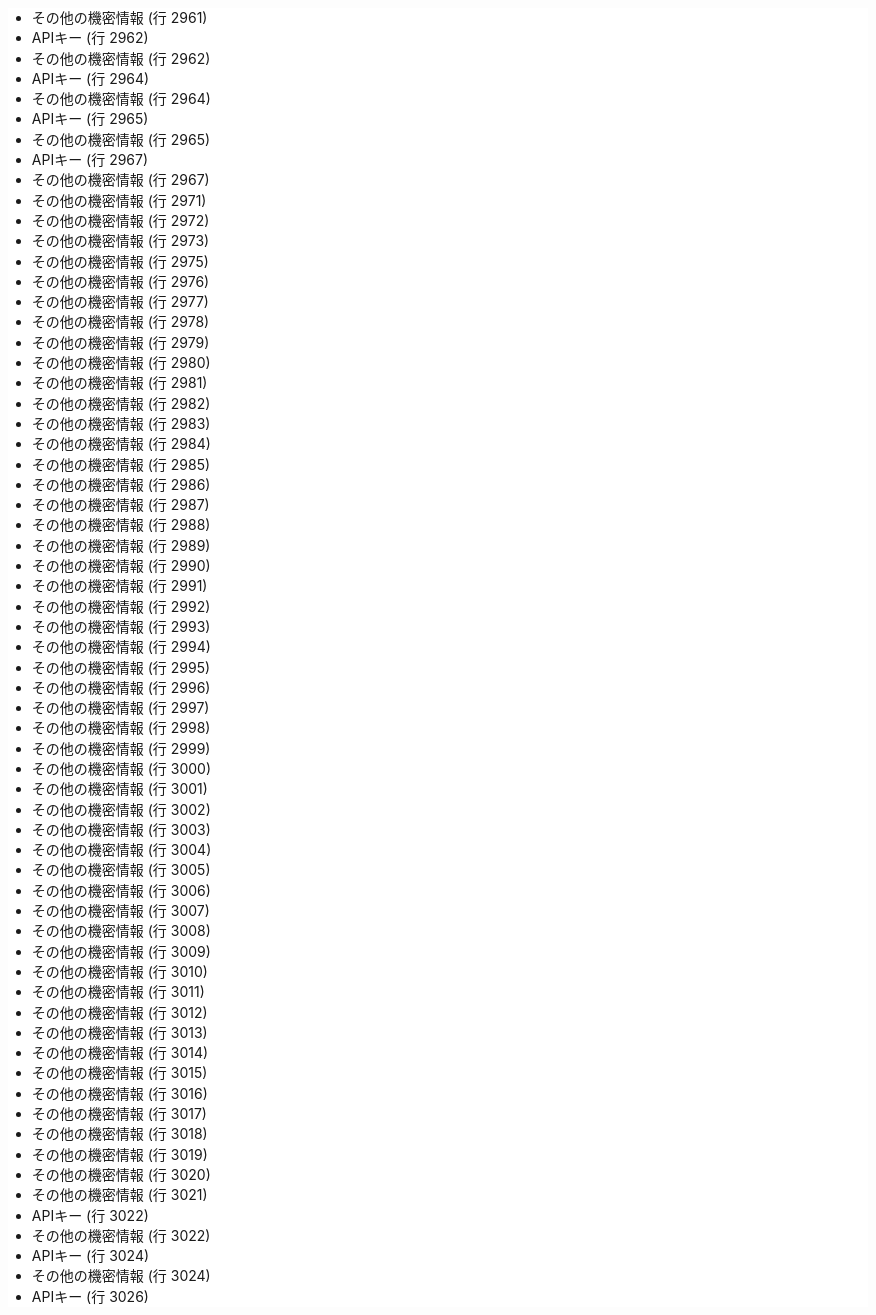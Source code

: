   - その他の機密情報 (行 2961)
  - APIキー (行 2962)
  - その他の機密情報 (行 2962)
  - APIキー (行 2964)
  - その他の機密情報 (行 2964)
  - APIキー (行 2965)
  - その他の機密情報 (行 2965)
  - APIキー (行 2967)
  - その他の機密情報 (行 2967)
  - その他の機密情報 (行 2971)
  - その他の機密情報 (行 2972)
  - その他の機密情報 (行 2973)
  - その他の機密情報 (行 2975)
  - その他の機密情報 (行 2976)
  - その他の機密情報 (行 2977)
  - その他の機密情報 (行 2978)
  - その他の機密情報 (行 2979)
  - その他の機密情報 (行 2980)
  - その他の機密情報 (行 2981)
  - その他の機密情報 (行 2982)
  - その他の機密情報 (行 2983)
  - その他の機密情報 (行 2984)
  - その他の機密情報 (行 2985)
  - その他の機密情報 (行 2986)
  - その他の機密情報 (行 2987)
  - その他の機密情報 (行 2988)
  - その他の機密情報 (行 2989)
  - その他の機密情報 (行 2990)
  - その他の機密情報 (行 2991)
  - その他の機密情報 (行 2992)
  - その他の機密情報 (行 2993)
  - その他の機密情報 (行 2994)
  - その他の機密情報 (行 2995)
  - その他の機密情報 (行 2996)
  - その他の機密情報 (行 2997)
  - その他の機密情報 (行 2998)
  - その他の機密情報 (行 2999)
  - その他の機密情報 (行 3000)
  - その他の機密情報 (行 3001)
  - その他の機密情報 (行 3002)
  - その他の機密情報 (行 3003)
  - その他の機密情報 (行 3004)
  - その他の機密情報 (行 3005)
  - その他の機密情報 (行 3006)
  - その他の機密情報 (行 3007)
  - その他の機密情報 (行 3008)
  - その他の機密情報 (行 3009)
  - その他の機密情報 (行 3010)
  - その他の機密情報 (行 3011)
  - その他の機密情報 (行 3012)
  - その他の機密情報 (行 3013)
  - その他の機密情報 (行 3014)
  - その他の機密情報 (行 3015)
  - その他の機密情報 (行 3016)
  - その他の機密情報 (行 3017)
  - その他の機密情報 (行 3018)
  - その他の機密情報 (行 3019)
  - その他の機密情報 (行 3020)
  - その他の機密情報 (行 3021)
  - APIキー (行 3022)
  - その他の機密情報 (行 3022)
  - APIキー (行 3024)
  - その他の機密情報 (行 3024)
  - APIキー (行 3026)